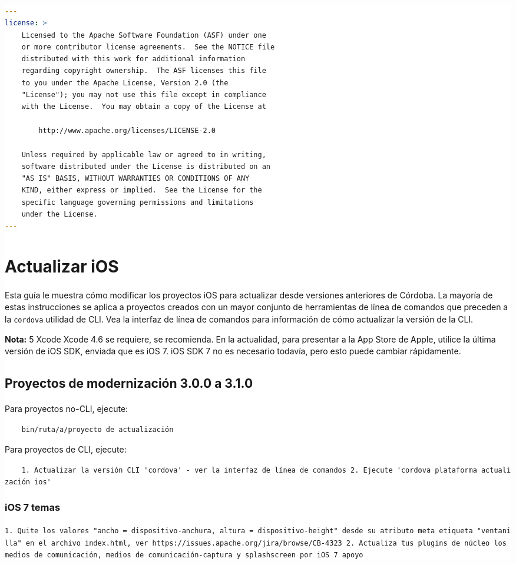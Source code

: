 ```yaml
---
license: >
    Licensed to the Apache Software Foundation (ASF) under one
    or more contributor license agreements.  See the NOTICE file
    distributed with this work for additional information
    regarding copyright ownership.  The ASF licenses this file
    to you under the Apache License, Version 2.0 (the
    "License"); you may not use this file except in compliance
    with the License.  You may obtain a copy of the License at

        http://www.apache.org/licenses/LICENSE-2.0

    Unless required by applicable law or agreed to in writing,
    software distributed under the License is distributed on an
    "AS IS" BASIS, WITHOUT WARRANTIES OR CONDITIONS OF ANY
    KIND, either express or implied.  See the License for the
    specific language governing permissions and limitations
    under the License.
---
```


# Actualizar iOS

Esta guía le muestra cómo modificar los proyectos iOS para actualizar desde versiones anteriores de Córdoba. La mayoría de estas instrucciones se aplica a proyectos creados con un mayor conjunto de herramientas de línea de comandos que preceden a la `cordova` utilidad de CLI. Vea la interfaz de línea de comandos para información de cómo actualizar la versión de la CLI.

**Nota:** 5 Xcode Xcode 4.6 se requiere, se recomienda. En la actualidad, para presentar a la App Store de Apple, utilice la última versión de iOS SDK, enviada que es iOS 7. iOS SDK 7 no es necesario todavía, pero esto puede cambiar rápidamente.

## Proyectos de modernización 3.0.0 a 3.1.0

Para proyectos no-CLI, ejecute:

        bin/ruta/a/proyecto de actualización
    

Para proyectos de CLI, ejecute:

        1. Actualizar la versión CLI 'cordova' - ver la interfaz de línea de comandos 2. Ejecute 'cordova plataforma actualización ios'
    

### iOS 7 temas

    1. Quite los valores "ancho = dispositivo-anchura, altura = dispositivo-height" desde su atributo meta etiqueta "ventanilla" en el archivo index.html, ver https://issues.apache.org/jira/browse/CB-4323 2. Actualiza tus plugins de núcleo los medios de comunicación, medios de comunicación-captura y splashscreen por iOS 7 apoyo
    